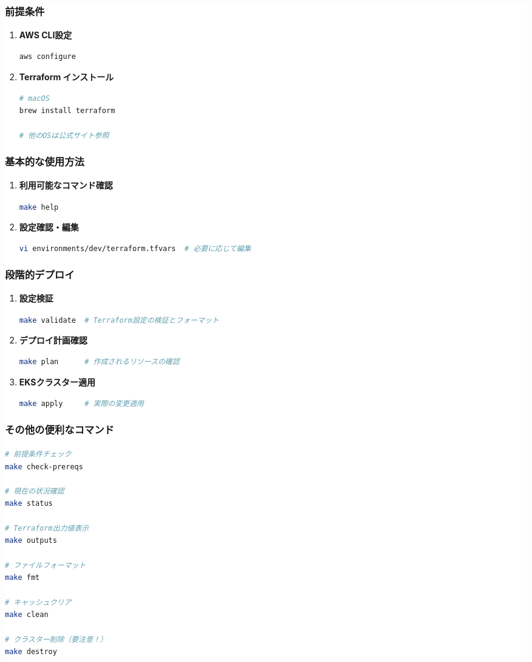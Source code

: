 ### 前提条件

1. **AWS CLI設定**
   ```bash
   aws configure
   ```

2. **Terraform インストール**
   ```bash
   # macOS
   brew install terraform
   
   # 他のOSは公式サイト参照
   ```

### 基本的な使用方法

1. **利用可能なコマンド確認**
   ```bash
   make help
   ```

2. **設定確認・編集**
   ```bash
   vi environments/dev/terraform.tfvars  # 必要に応じて編集
   ```


### 段階的デプロイ

1. **設定検証**
   ```bash
   make validate  # Terraform設定の検証とフォーマット
   ```

2. **デプロイ計画確認**
   ```bash
   make plan      # 作成されるリソースの確認
   ```

3. **EKSクラスター適用**
   ```bash
   make apply     # 実際の変更適用
   ```



### その他の便利なコマンド

```bash
# 前提条件チェック
make check-prereqs

# 現在の状況確認
make status

# Terraform出力値表示
make outputs

# ファイルフォーマット
make fmt

# キャッシュクリア
make clean

# クラスター削除（要注意！）
make destroy
```
